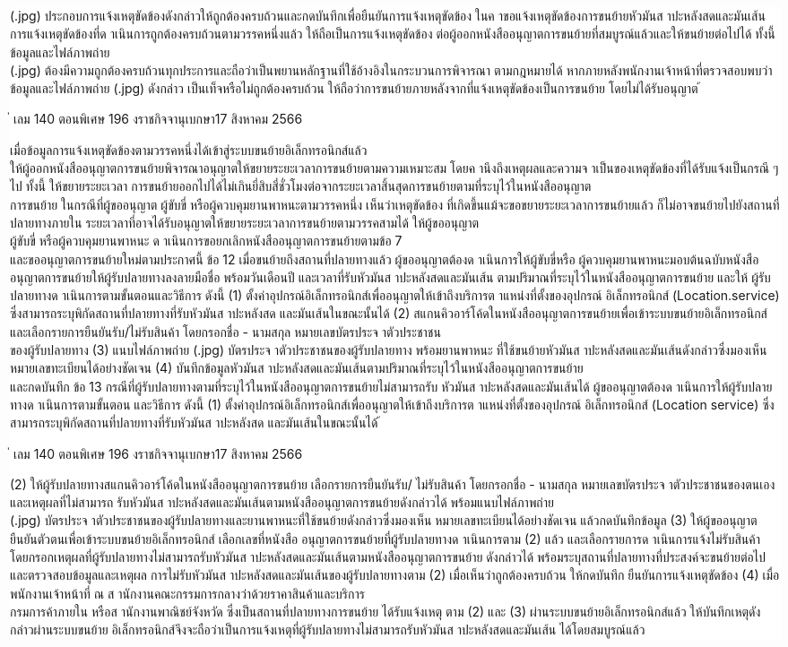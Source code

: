 (.jpg)  ประกอบการแจ้งเหตุขัดข้องดังกล่าวให้ถูกต้องครบถ้วนและกดบันทึกเพื่อยืนยันการแจ้งเหตุขัดข้อง 
ในค าขอแจ้งเหตุขัดข้องการขนย้ายหัวมันส าปะหลังสดและมันเส้น 
การแจ้งเหตุขัดข้องที่ด าเนินการถูกต้องครบถ้วนตามวรรคหนึ่งแล้ว  ให้ถือเป็นการแจ้งเหตุขัดข้อง 
ต่อผู้ออกหนังสืออนุญาตการขนย้ายที่สมบูรณ์แล้วและให้ขนย้ายต่อไปได้  ทั้งนี้  ข้อมูลและไฟล์ภาพถ่าย   
(.jpg)  ต้องมีความถูกต้องครบถ้วนทุกประการและถือว่าเป็นพยานหลักฐานที่ใช้อ้างอิงในกระบวนการพิจารณา 
ตามกฎหมายได้  หากภายหลังพนักงานเจ้าหน้าที่ตรวจสอบพบว่าข้อมูลและไฟล์ภาพถ่าย  (.jpg)  ดังกล่าว 
เป็นเท็จหรือไม่ถูกต้องครบถ้วน  ให้ถือว่าการขนย้ายภายหลังจากที่แจ้งเหตุขัดข้องเป็นการขนย้าย 
โดยไม่ได้รับอนุญาต 
้
 
่
เลม   140   ตอนพิเศษ   196    งราชกิจจานุเบกษา17   สิงหาคม   2566

เมื่อข้อมูลการแจ้งเหตุขัดข้องตามวรรคหนึ่งได้เข้าสู่ระบบขนย้ายอิเล็กทรอนิกส์แล้ว   
ให้ผู้ออกหนังสืออนุญาตการขนย้ายพิจารณาอนุญาตให้ขยายระยะเวลาการขนย้ายตามความเหมาะสม 
โดยค านึงถึงเหตุผลและความจ าเป็นของเหตุขัดข้องที่ได้รับแจ้งเป็นกรณี ๆ  ไป  ทั้งนี้  ให้ขยายระยะเวลา 
การขนย้ายออกไปได้ไม่เกินยี่สิบสี่ชั่วโมงต่อจากระยะเวลาสิ้นสุดการขนย้ายตามที่ระบุไว้ในหนังสืออนุญาต   
การขนย้าย 
ในกรณีที่ผู้ขออนุญาต  ผู้ขับขี่  หรือผู้ควบคุมยานพาหนะตามวรรคหนึ่ง  เห็นว่าเหตุขัดข้อง 
ที่เกิดขึ้นแม้จะขอขยายระยะเวลาการขนย้ายแล้ว  ก็ไม่อาจขนย้ายไปยังสถานที่ปลายทางภายใน
ระยะเวลาที่อาจได้รับอนุญาตให้ขยายระยะเวลาการขนย้ายตามวรรคสามได้  ให้ผู้ขออนุญาต   
ผู้ขับขี่  หรือผู้ควบคุมยานพาหนะ  ด าเนินการขอยกเลิกหนังสืออนุญาตการขนย้ายตามข้อ  7   
และขออนุญาตการขนย้ายใหม่ตามประกาศนี้ 
ข้อ 12 เมื่อขนย้ายถึงสถานที่ปลายทางแล้ว  ผู้ขออนุญาตต้องด าเนินการให้ผู้ขับขี่หรือ 
ผู้ควบคุมยานพาหนะมอบต้นฉบับหนังสืออนุญาตการขนย้ายให้ผู้รับปลายทางลงลายมือชื่อ  พร้อมวันเดือนปี 
และเวลาที่รับหัวมันส าปะหลังสดและมันเส้น  ตามปริมาณที่ระบุไว้ในหนังสืออนุญาตการขนย้าย  และให้
ผู้รับปลายทางด าเนินการตามขั้นตอนและวิธีการ  ดังนี้ 
(1) ตั้งค่าอุปกรณ์อิเล็กทรอนิกส์เพื่ออนุญาตให้เข้าถึงบริการต าแหน่งที่ตั้งของอุปกรณ์
อิเล็กทรอนิกส์  (Location.service)  ซึ่งสามารถระบุพิกัดสถานที่ปลายทางที่รับหัวมันส าปะหลังสด 
และมันเส้นในขณะนั้นได้ 
(2) สแกนคิวอาร์โค้ดในหนังสืออนุญาตการขนย้ายเพื่อเข้าระบบขนย้ายอิเล็กทรอนิกส์ 
และเลือกรายการยืนยันรับ/ไม่รับสินค้า  โดยกรอกชื่อ - นามสกุล  หมายเลขบัตรประจ าตัวประชาชน   
ของผู้รับปลายทาง 
(3) แนบไฟล์ภาพถ่าย  (.jpg)  บัตรประจ าตัวประชาชนของผู้รับปลายทาง  พร้อมยานพาหนะ 
ที่ใช้ขนย้ายหัวมันส าปะหลังสดและมันเส้นดังกล่าวซึ่งมองเห็นหมายเลขทะเบียนได้อย่างชัดเจน 
(4) บันทึกข้อมูลหัวมันส าปะหลังสดและมันเส้นตามปริมาณที่ระบุไว้ในหนังสืออนุญาตการขนย้าย   
และกดบันทึก 
ข้อ 13 กรณีที่ผู้รับปลายทางตามที่ระบุไว้ในหนังสืออนุญาตการขนย้ายไม่สามารถรับ 
หัวมันส าปะหลังสดและมันเส้นได้  ผู้ขออนุญาตต้องด าเนินการให้ผู้รับปลายทางด าเนินการตามขั้นตอน 
และวิธีการ  ดังนี้ 
(1) ตั้งค่าอุปกรณ์อิเล็กทรอนิกส์เพื่ออนุญาตให้เข้าถึงบริการต าแหน่งที่ตั้งของอุปกรณ์
อิเล็กทรอนิกส์  (Location  service)  ซึ่งสามารถระบุพิกัดสถานที่ปลายทางที่รับหัวมันส าปะหลังสด 
และมันเส้นในขณะนั้นได้ 
้
 
่
เลม   140   ตอนพิเศษ   196    งราชกิจจานุเบกษา17   สิงหาคม   2566

(2) ให้ผู้รับปลายทางสแกนคิวอาร์โค้ดในหนังสืออนุญาตการขนย้าย  เลือกรายการยืนยันรับ/ 
ไม่รับสินค้า  โดยกรอกชื่อ - นามสกุล  หมายเลขบัตรประจ าตัวประชาชนของตนเองและเหตุผลที่ไม่สามารถ 
รับหัวมันส าปะหลังสดและมันเส้นตามหนังสืออนุญาตการขนย้ายดังกล่าวได้  พร้อมแนบไฟล์ภาพถ่าย   
(.jpg)  บัตรประจ าตัวประชาชนของผู้รับปลายทางและยานพาหนะที่ใช้ขนย้ายดังกล่าวซึ่งมองเห็น
หมายเลขทะเบียนได้อย่างชัดเจน  แล้วกดบันทึกข้อมูล 
(3) ให้ผู้ขออนุญาตยืนยันตัวตนเพื่อเข้าระบบขนย้ายอิเล็กทรอนิกส์  เลือกเลขที่หนังสือ 
อนุญาตการขนย้ายที่ผู้รับปลายทางด าเนินการตาม  (2)  แล้ว  และเลือกรายการด าเนินการแจ้งไม่รับสินค้า   
โดยกรอกเหตุผลที่ผู้รับปลายทางไม่สามารถรับหัวมันส าปะหลังสดและมันเส้นตามหนังสืออนุญาตการขนย้าย 
ดังกล่าวได้  พร้อมระบุสถานที่ปลายทางที่ประสงค์จะขนย้ายต่อไป  และตรวจสอบข้อมูลและเหตุผล 
การไม่รับหัวมันส าปะหลังสดและมันเส้นของผู้รับปลายทางตาม  (2)  เมื่อเห็นว่าถูกต้องครบถ้วน  ให้กดบันทึก 
ยืนยันการแจ้งเหตุขัดข้อง 
(4) เมื่อพนักงานเจ้าหน้าที่  ณ  ส านักงานคณะกรรมการกลางว่าด้วยราคาสินค้าและบริการ   
กรมการค้าภายใน  หรือส านักงานพาณิชย์จังหวัด  ซึ่งเป็นสถานที่ปลายทางการขนย้าย  ได้รับแจ้งเหตุ
ตาม  (2)  และ  (3)  ผ่านระบบขนย้ายอิเล็กทรอนิกส์แล้ว  ให้บันทึกเหตุดังกล่าวผ่านระบบขนย้าย
อิเล็กทรอนิกส์จึงจะถือว่าเป็นการแจ้งเหตุที่ผู้รับปลายทางไม่สามารถรับหัวมันส าปะหลังสดและมันเส้น 
ได้โดยสมบูรณ์แล้ว 